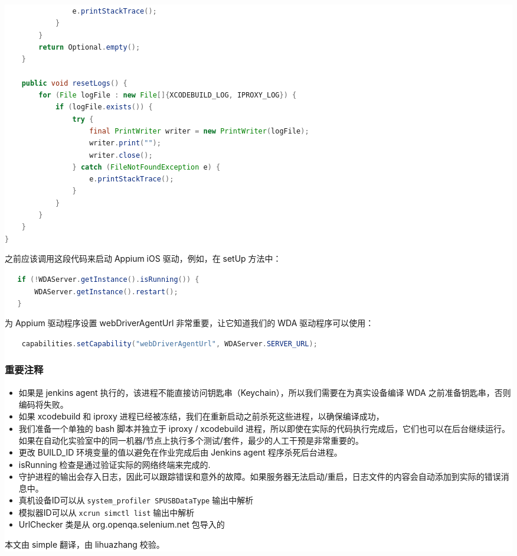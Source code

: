 ```java
                e.printStackTrace();
            }
        }
        return Optional.empty();
    }

    public void resetLogs() {
        for (File logFile : new File[]{XCODEBUILD_LOG, IPROXY_LOG}) {
            if (logFile.exists()) {
                try {
                    final PrintWriter writer = new PrintWriter(logFile);
                    writer.print("");
                    writer.close();
                } catch (FileNotFoundException e) {
                    e.printStackTrace();
                }
            }
        }
    }
}
```

之前应该调用这段代码来启动 Appium iOS 驱动，例如，在 setUp 方法中：

```java
   if (!WDAServer.getInstance().isRunning()) {
       WDAServer.getInstance().restart();
   }
```

为 Appium 驱动程序设置 webDriverAgentUrl 非常重要，让它知道我们的 WDA 驱动程序可以使用：

```java
    capabilities.setCapability("webDriverAgentUrl", WDAServer.SERVER_URL);
```

### 重要注释

 * 如果是 jenkins agent 执行的，该进程不能直接访问钥匙串（Keychain），所以我们需要在为真实设备编译 WDA 之前准备钥匙串，否则编码将失败。
 * 如果 xcodebuild 和 iproxy 进程已经被冻结，我们在重新启动之前杀死这些进程，以确保编译成功，
 * 我们准备一个单独的 bash 脚本并独立于 iproxy / xcodebuild 进程，所以即使在实际的代码执行完成后，它们也可以在后台继续运行。如果在自动化实验室中的同一机器/节点上执行多个测试/套件，最少的人工干预是非常重要的。
 * 更改 BUILD_ID 环境变量的值以避免在作业完成后由 Jenkins agent 程序杀死后台进程。
 * isRunning 检查是通过验证实际的网络终端来完成的.
 * 守护进程的输出会存入日志，因此可以跟踪错误和意外的故障。如果服务器无法启动/重启，日志文件的内容会自动添加到实际的错误消息中。
 * 真机设备ID可以从 `system_profiler SPUSBDataType` 输出中解析
 * 模拟器ID可以从 `xcrun simctl list` 输出中解析
 * UrlChecker 类是从 org.openqa.selenium.net 包导入的


本文由 simple 翻译，由 lihuazhang 校验。
